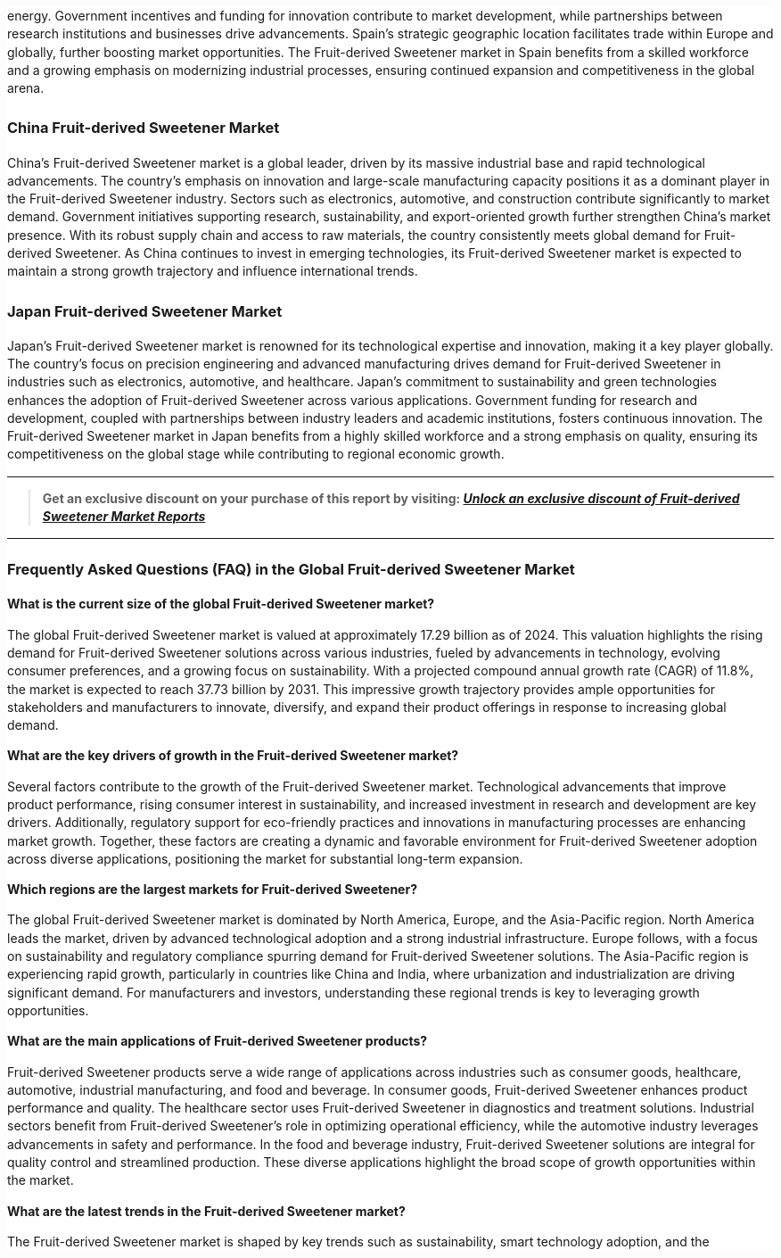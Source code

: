 energy. Government incentives and funding for innovation contribute to market development, while partnerships between research institutions and businesses drive advancements. Spain&rsquo;s strategic geographic location facilitates trade within Europe and globally, further boosting market opportunities. The Fruit-derived Sweetener market in Spain benefits from a skilled workforce and a growing emphasis on modernizing industrial processes, ensuring continued expansion and competitiveness in the global arena.</p><h3>China Fruit-derived Sweetener Market</h3><p>China&rsquo;s Fruit-derived Sweetener market is a global leader, driven by its massive industrial base and rapid technological advancements. The country&rsquo;s emphasis on innovation and large-scale manufacturing capacity positions it as a dominant player in the Fruit-derived Sweetener industry. Sectors such as electronics, automotive, and construction contribute significantly to market demand. Government initiatives supporting research, sustainability, and export-oriented growth further strengthen China&rsquo;s market presence. With its robust supply chain and access to raw materials, the country consistently meets global demand for Fruit-derived Sweetener. As China continues to invest in emerging technologies, its Fruit-derived Sweetener market is expected to maintain a strong growth trajectory and influence international trends.</p><h3>Japan Fruit-derived Sweetener Market</h3><p>Japan&rsquo;s Fruit-derived Sweetener market is renowned for its technological expertise and innovation, making it a key player globally. The country&rsquo;s focus on precision engineering and advanced manufacturing drives demand for Fruit-derived Sweetener in industries such as electronics, automotive, and healthcare. Japan&rsquo;s commitment to sustainability and green technologies enhances the adoption of Fruit-derived Sweetener across various applications. Government funding for research and development, coupled with partnerships between industry leaders and academic institutions, fosters continuous innovation. The Fruit-derived Sweetener market in Japan benefits from a highly skilled workforce and a strong emphasis on quality, ensuring its competitiveness on the global stage while contributing to regional economic growth.</p><hr /><blockquote><p><strong>Get an exclusive discount on your purchase of this report by visiting: <em><a href="://marketresearchpulse.com/ask-for-discount/135449?utm_source=Github&amp;utm_medium=020">Unlock an exclusive discount of Fruit-derived Sweetener Market Reports</a></em>&nbsp;</strong></p></blockquote><hr /><h3>Frequently Asked Questions (FAQ) in the Global Fruit-derived Sweetener Market</h3><p><strong>What is the current size of the global Fruit-derived Sweetener market?</strong></p><p>The global Fruit-derived Sweetener market is valued at approximately 17.29 billion as of 2024. This valuation highlights the rising demand for Fruit-derived Sweetener solutions across various industries, fueled by advancements in technology, evolving consumer preferences, and a growing focus on sustainability. With a projected compound annual growth rate (CAGR) of 11.8%, the market is expected to reach 37.73 billion by 2031. This impressive growth trajectory provides ample opportunities for stakeholders and manufacturers to innovate, diversify, and expand their product offerings in response to increasing global demand.</p><p><strong>What are the key drivers of growth in the Fruit-derived Sweetener market?</strong></p><p>Several factors contribute to the growth of the Fruit-derived Sweetener market. Technological advancements that improve product performance, rising consumer interest in sustainability, and increased investment in research and development are key drivers. Additionally, regulatory support for eco-friendly practices and innovations in manufacturing processes are enhancing market growth. Together, these factors are creating a dynamic and favorable environment for Fruit-derived Sweetener adoption across diverse applications, positioning the market for substantial long-term expansion.</p><p><strong>Which regions are the largest markets for Fruit-derived Sweetener?</strong></p><p>The global Fruit-derived Sweetener market is dominated by North America, Europe, and the Asia-Pacific region. North America leads the market, driven by advanced technological adoption and a strong industrial infrastructure. Europe follows, with a focus on sustainability and regulatory compliance spurring demand for Fruit-derived Sweetener solutions. The Asia-Pacific region is experiencing rapid growth, particularly in countries like China and India, where urbanization and industrialization are driving significant demand. For manufacturers and investors, understanding these regional trends is key to leveraging growth opportunities.</p><p><strong>What are the main applications of Fruit-derived Sweetener products?</strong></p><p>Fruit-derived Sweetener products serve a wide range of applications across industries such as consumer goods, healthcare, automotive, industrial manufacturing, and food and beverage. In consumer goods, Fruit-derived Sweetener enhances product performance and quality. The healthcare sector uses Fruit-derived Sweetener in diagnostics and treatment solutions. Industrial sectors benefit from Fruit-derived Sweetener&rsquo;s role in optimizing operational efficiency, while the automotive industry leverages advancements in safety and performance. In the food and beverage industry, Fruit-derived Sweetener solutions are integral for quality control and streamlined production. These diverse applications highlight the broad scope of growth opportunities within the market.</p><p><strong>What are the latest trends in the Fruit-derived Sweetener market?</strong></p><p>The Fruit-derived Sweetener market is shaped by key trends such as sustainability, smart technology adoption, and the